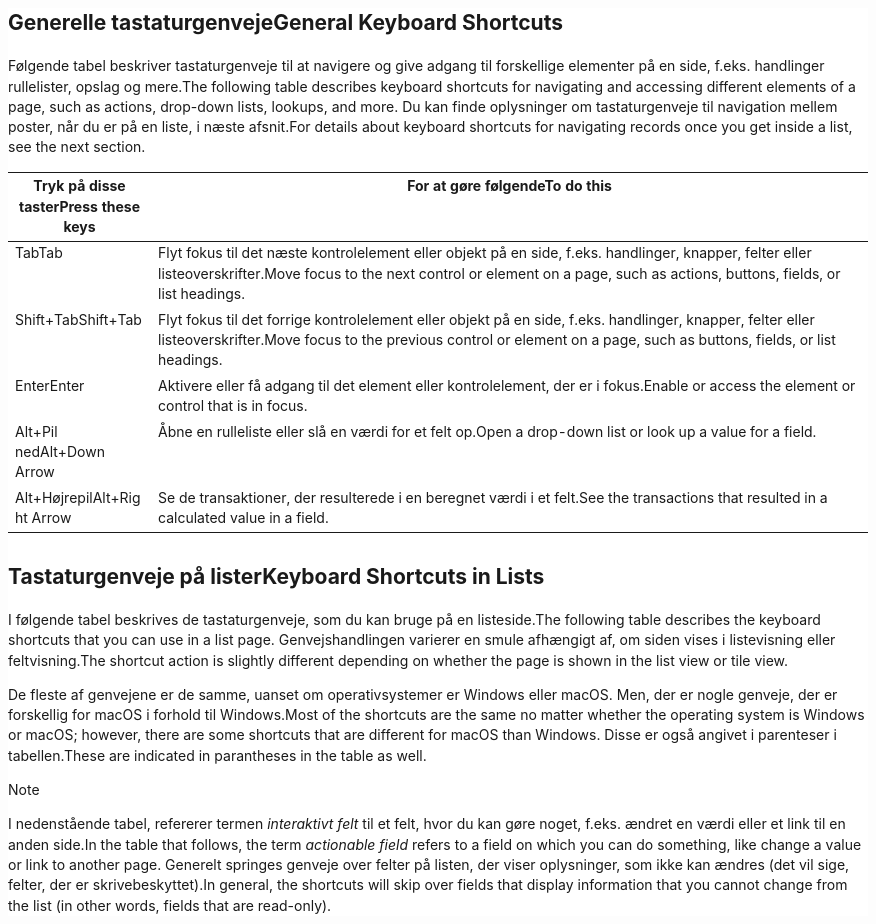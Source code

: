 ##  <a name="Keyboard"></a> <span data-ttu-id="3bd44-110">Generelle tastaturgenveje</span><span class="sxs-lookup"><span data-stu-id="3bd44-110">General Keyboard Shortcuts</span></span>
<span data-ttu-id="3bd44-111">Følgende tabel beskriver tastaturgenveje til at navigere og give adgang til forskellige elementer på en side, f.eks. handlinger rullelister, opslag og mere.</span><span class="sxs-lookup"><span data-stu-id="3bd44-111">The following table describes keyboard shortcuts for navigating and accessing different elements of a page, such as actions, drop-down lists, lookups, and more.</span></span> <span data-ttu-id="3bd44-112">Du kan finde oplysninger om tastaturgenveje til navigation mellem poster, når du er på en liste, i næste afsnit.</span><span class="sxs-lookup"><span data-stu-id="3bd44-112">For details about keyboard shortcuts for navigating records once you get inside a list, see the next section.</span></span> 

|<span data-ttu-id="3bd44-113">Tryk på disse taster</span><span class="sxs-lookup"><span data-stu-id="3bd44-113">Press these keys</span></span>|<span data-ttu-id="3bd44-114">For at gøre følgende</span><span class="sxs-lookup"><span data-stu-id="3bd44-114">To do this</span></span>|  
|----------------|-----------|  
|<span data-ttu-id="3bd44-115">Tab</span><span class="sxs-lookup"><span data-stu-id="3bd44-115">Tab</span></span>|<span data-ttu-id="3bd44-116">Flyt fokus til det næste kontrolelement eller objekt på en side, f.eks. handlinger, knapper, felter eller listeoverskrifter.</span><span class="sxs-lookup"><span data-stu-id="3bd44-116">Move focus to the next control or element on a page, such as actions, buttons, fields, or list headings.</span></span>| 
|<span data-ttu-id="3bd44-117">Shift+Tab</span><span class="sxs-lookup"><span data-stu-id="3bd44-117">Shift+Tab</span></span>|<span data-ttu-id="3bd44-118">Flyt fokus til det forrige kontrolelement eller objekt på en side, f.eks. handlinger, knapper, felter eller listeoverskrifter.</span><span class="sxs-lookup"><span data-stu-id="3bd44-118">Move focus to the previous control or element on a page, such as buttons, fields, or list headings.</span></span>|   
|<span data-ttu-id="3bd44-119">Enter</span><span class="sxs-lookup"><span data-stu-id="3bd44-119">Enter</span></span>|<span data-ttu-id="3bd44-120">Aktivere eller få adgang til det element eller kontrolelement, der er i fokus.</span><span class="sxs-lookup"><span data-stu-id="3bd44-120">Enable or access the element or control that is in focus.</span></span>|   
|<span data-ttu-id="3bd44-121">Alt+Pil ned</span><span class="sxs-lookup"><span data-stu-id="3bd44-121">Alt+Down Arrow</span></span>|<span data-ttu-id="3bd44-122">Åbne en rulleliste eller slå en værdi for et felt op.</span><span class="sxs-lookup"><span data-stu-id="3bd44-122">Open a drop-down list or look up a value for a field.</span></span>|    
|<span data-ttu-id="3bd44-123">Alt+Højrepil</span><span class="sxs-lookup"><span data-stu-id="3bd44-123">Alt+Right Arrow</span></span>|<span data-ttu-id="3bd44-124">Se de transaktioner, der resulterede i en beregnet værdi i et felt.</span><span class="sxs-lookup"><span data-stu-id="3bd44-124">See the transactions that resulted in a calculated value in a field.</span></span>|  


## <a name="keyboard-shortcuts-in-lists"></a><span data-ttu-id="3bd44-125">Tastaturgenveje på lister</span><span class="sxs-lookup"><span data-stu-id="3bd44-125">Keyboard Shortcuts in Lists</span></span>

<span data-ttu-id="3bd44-126">I følgende tabel beskrives de tastaturgenveje, som du kan bruge på en listeside.</span><span class="sxs-lookup"><span data-stu-id="3bd44-126">The following table describes the keyboard shortcuts that you can use in a list page.</span></span> <span data-ttu-id="3bd44-127">Genvejshandlingen varierer en smule afhængigt af, om siden vises i listevisning eller feltvisning.</span><span class="sxs-lookup"><span data-stu-id="3bd44-127">The shortcut action is slightly different depending on whether the page is shown in the list view or tile view.</span></span>

<span data-ttu-id="3bd44-128">De fleste af genvejene er de samme, uanset om operativsystemer er Windows eller macOS. Men, der er nogle genveje, der er forskellig for macOS i forhold til Windows.</span><span class="sxs-lookup"><span data-stu-id="3bd44-128">Most of the shortcuts are the same no matter whether the operating system is Windows or macOS; however, there are some shortcuts that are different for macOS than Windows.</span></span> <span data-ttu-id="3bd44-129">Disse er også angivet i parenteser i tabellen.</span><span class="sxs-lookup"><span data-stu-id="3bd44-129">These are indicated in parantheses in the table as well.</span></span>

>[!Note]
><span data-ttu-id="3bd44-130">I nedenstående tabel, refererer termen *interaktivt felt* til et felt, hvor du kan gøre noget, f.eks. ændret en værdi eller et link til en anden side.</span><span class="sxs-lookup"><span data-stu-id="3bd44-130">In the table that follows, the term *actionable field* refers to a field on which you can do something, like change a value or link to another page.</span></span> <span data-ttu-id="3bd44-131">Generelt springes genveje over felter på listen, der viser oplysninger, som ikke kan ændres (det vil sige, felter, der er skrivebeskyttet).</span><span class="sxs-lookup"><span data-stu-id="3bd44-131">In general, the shortcuts will skip over fields that display information that you cannot change from the list (in other words, fields that are read-only).</span></span>
